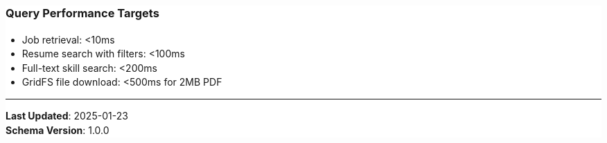### Query Performance Targets
- Job retrieval: <10ms
- Resume search with filters: <100ms
- Full-text skill search: <200ms
- GridFS file download: <500ms for 2MB PDF

---

**Last Updated**: 2025-01-23  
**Schema Version**: 1.0.0
